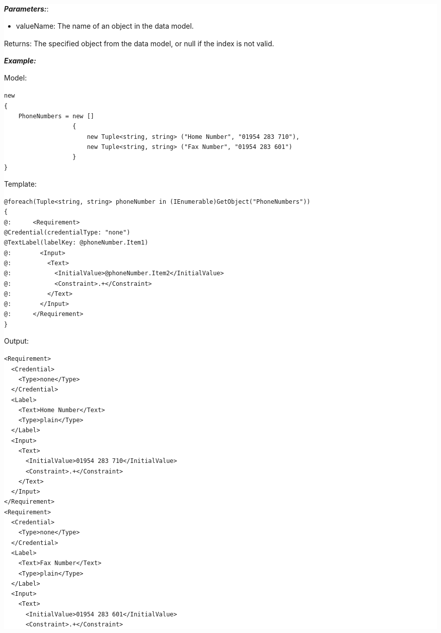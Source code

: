 ***Parameters:***:

- valueName: The name of an object in the data model.

Returns: The specified object from the data model, or null if the index is not valid.

***Example:***

Model:

```
new
{
    PhoneNumbers = new []
                   {
                       new Tuple<string, string> ("Home Number", "01954 283 710"),
                       new Tuple<string, string> ("Fax Number", "01954 283 601")
                   }
}
```

Template:

```
@foreach(Tuple<string, string> phoneNumber in (IEnumerable)GetObject("PhoneNumbers"))
{
@:      <Requirement>
@Credential(credentialType: "none")
@TextLabel(labelKey: @phoneNumber.Item1)
@:        <Input>
@:          <Text>
@:            <InitialValue>@phoneNumber.Item2</InitialValue>
@:            <Constraint>.+</Constraint>
@:          </Text>
@:        </Input>
@:      </Requirement>
}
```

Output:

```
<Requirement>
  <Credential>
    <Type>none</Type>
  </Credential>
  <Label>
    <Text>Home Number</Text>
    <Type>plain</Type>
  </Label>
  <Input>
    <Text>
      <InitialValue>01954 283 710</InitialValue>
      <Constraint>.+</Constraint>
    </Text>
  </Input>
</Requirement>
<Requirement>
  <Credential>
    <Type>none</Type>
  </Credential>
  <Label>
    <Text>Fax Number</Text>
    <Type>plain</Type>
  </Label>
  <Input>
    <Text>
      <InitialValue>01954 283 601</InitialValue>
      <Constraint>.+</Constraint>
```
